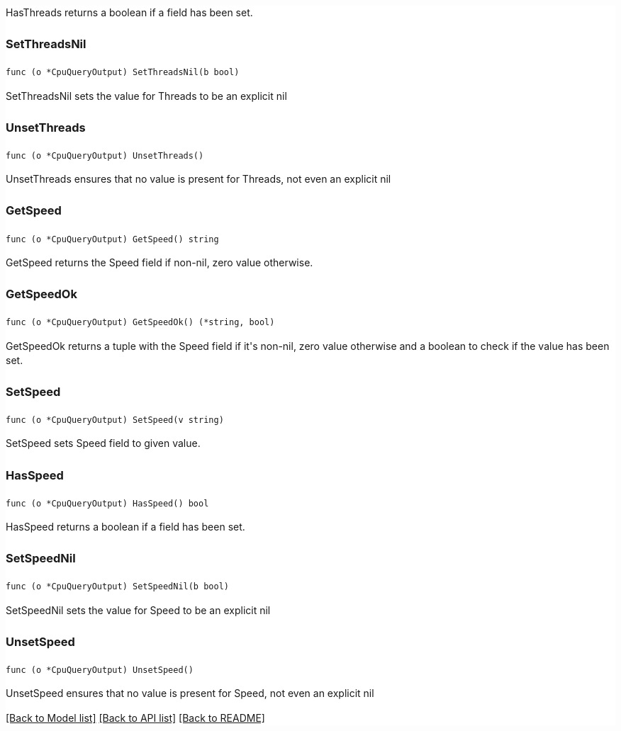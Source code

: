 HasThreads returns a boolean if a field has been set.

### SetThreadsNil

`func (o *CpuQueryOutput) SetThreadsNil(b bool)`

 SetThreadsNil sets the value for Threads to be an explicit nil

### UnsetThreads
`func (o *CpuQueryOutput) UnsetThreads()`

UnsetThreads ensures that no value is present for Threads, not even an explicit nil
### GetSpeed

`func (o *CpuQueryOutput) GetSpeed() string`

GetSpeed returns the Speed field if non-nil, zero value otherwise.

### GetSpeedOk

`func (o *CpuQueryOutput) GetSpeedOk() (*string, bool)`

GetSpeedOk returns a tuple with the Speed field if it's non-nil, zero value otherwise
and a boolean to check if the value has been set.

### SetSpeed

`func (o *CpuQueryOutput) SetSpeed(v string)`

SetSpeed sets Speed field to given value.

### HasSpeed

`func (o *CpuQueryOutput) HasSpeed() bool`

HasSpeed returns a boolean if a field has been set.

### SetSpeedNil

`func (o *CpuQueryOutput) SetSpeedNil(b bool)`

 SetSpeedNil sets the value for Speed to be an explicit nil

### UnsetSpeed
`func (o *CpuQueryOutput) UnsetSpeed()`

UnsetSpeed ensures that no value is present for Speed, not even an explicit nil

[[Back to Model list]](../README.md#documentation-for-models) [[Back to API list]](../README.md#documentation-for-api-endpoints) [[Back to README]](../README.md)


